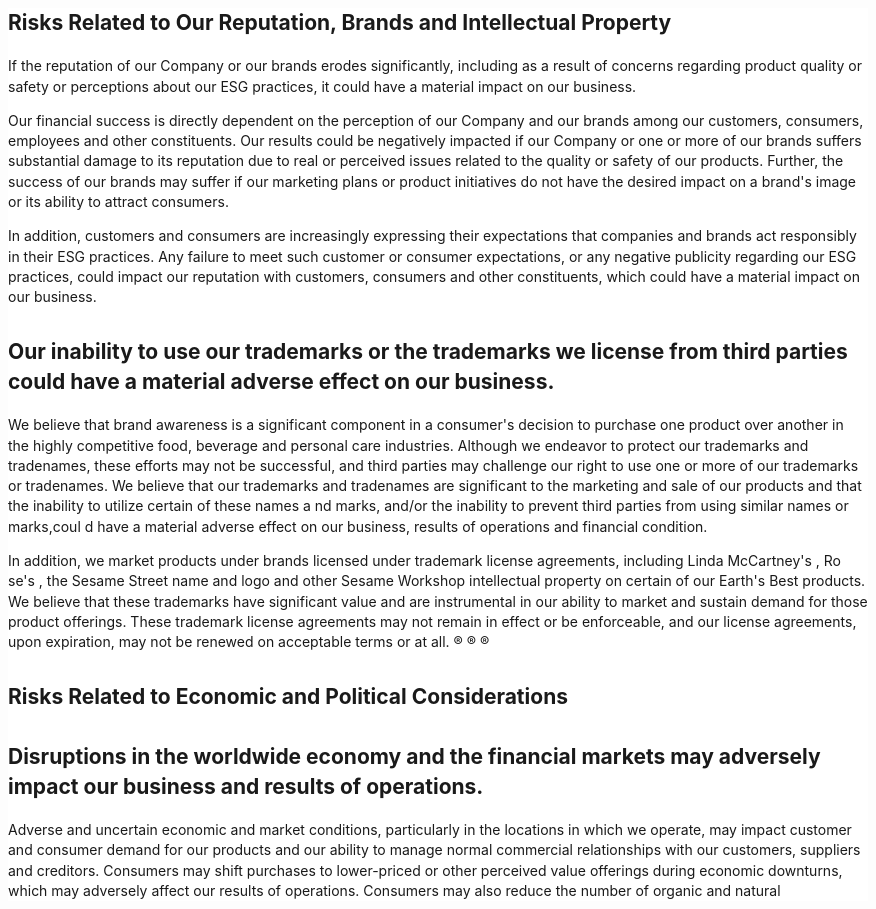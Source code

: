 ## Risks Related to Our Reputation, Brands and Intellectual Property

If the reputation of our Company or our brands erodes significantly, including as a result of concerns regarding product quality or safety or perceptions about our ESG practices, it could have a material impact on our business.

Our financial success is directly dependent on the perception of our Company and our brands among our customers, consumers, employees and other constituents. Our results could be negatively impacted if our Company or one or more of our brands suffers substantial damage to its reputation due to real or perceived issues related to the quality or safety of our products. Further, the success of our brands may suffer if our marketing plans or product initiatives do not have the desired impact on a brand's image or its ability to attract consumers.

In addition, customers and consumers are increasingly expressing their expectations that companies and brands act responsibly in their ESG practices. Any failure to meet such customer or consumer expectations, or any negative publicity regarding our ESG practices, could impact our reputation with customers, consumers and other constituents, which could have a material impact on our business.

## Our inability to use our trademarks or the trademarks we license from third parties could have a material adverse effect on our business.

We believe that brand awareness is a significant component in a consumer's decision to purchase one product over another in the highly competitive food, beverage and personal care industries. Although we endeavor to protect our trademarks and tradenames, these efforts may not be successful, and third parties may challenge our right to use one or more of our trademarks or tradenames. We believe that our trademarks and tradenames are significant to the marketing and sale of our products and that the inability to utilize certain of these names a nd marks, and/or the inability to prevent third parties from using similar names or marks,coul d have a material adverse effect on our business, results of operations and financial condition.

In addition, we market products under brands licensed under trademark license agreements, including Linda McCartney's , Ro se's , the Sesame Street name and logo and other Sesame Workshop intellectual property on certain of our Earth's Best products. We believe that these trademarks have significant value and are instrumental in our ability to market and sustain demand for those product offerings. These trademark license agreements may not remain in effect or be enforceable, and our license agreements, upon expiration, may not be renewed on acceptable terms or at all. ® ® ®

## Risks Related to Economic and Political Considerations

## Disruptions in the worldwide economy and the financial markets may adversely impact our business and results of operations.

Adverse and uncertain economic and market conditions, particularly in the locations in which we operate, may impact customer and consumer demand for our products and our ability to manage normal commercial relationships with our customers, suppliers and creditors. Consumers may shift purchases to lower-priced or other perceived value offerings during economic downturns, which may adversely affect our results of operations. Consumers may also reduce the number of organic and natural
